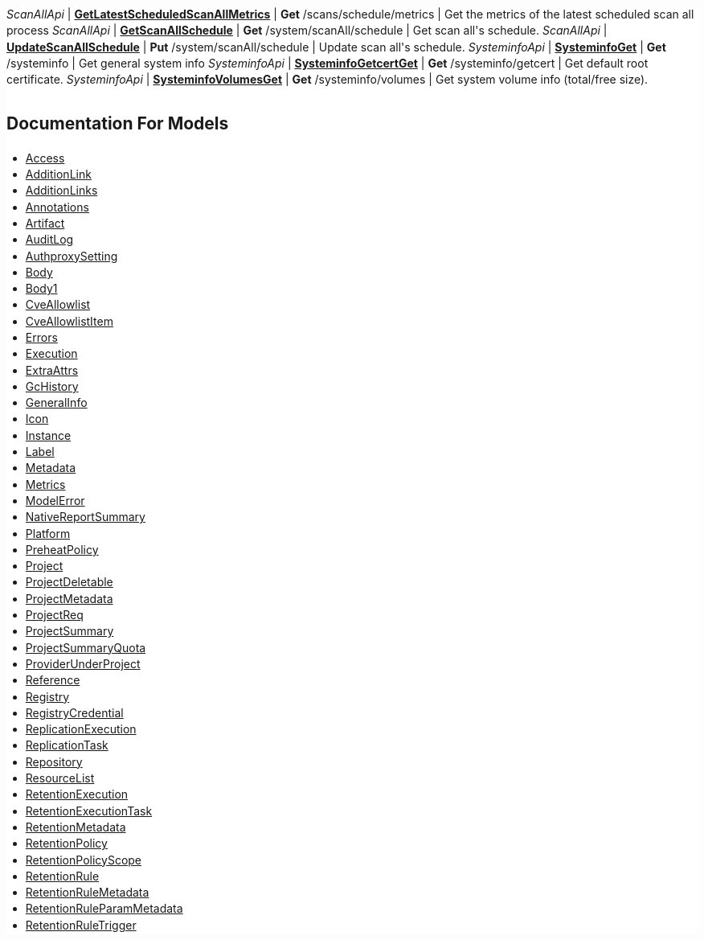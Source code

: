 *ScanAllApi* | [**GetLatestScheduledScanAllMetrics**](docs/ScanAllApi.md#getlatestscheduledscanallmetrics) | **Get** /scans/schedule/metrics | Get the metrics of the latest scheduled scan all process
*ScanAllApi* | [**GetScanAllSchedule**](docs/ScanAllApi.md#getscanallschedule) | **Get** /system/scanAll/schedule | Get scan all&#39;s schedule.
*ScanAllApi* | [**UpdateScanAllSchedule**](docs/ScanAllApi.md#updatescanallschedule) | **Put** /system/scanAll/schedule | Update scan all&#39;s schedule.
*SysteminfoApi* | [**SysteminfoGet**](docs/SysteminfoApi.md#systeminfoget) | **Get** /systeminfo | Get general system info
*SysteminfoApi* | [**SysteminfoGetcertGet**](docs/SysteminfoApi.md#systeminfogetcertget) | **Get** /systeminfo/getcert | Get default root certificate.
*SysteminfoApi* | [**SysteminfoVolumesGet**](docs/SysteminfoApi.md#systeminfovolumesget) | **Get** /systeminfo/volumes | Get system volume info (total/free size).


## Documentation For Models

 - [Access](docs/Access.md)
 - [AdditionLink](docs/AdditionLink.md)
 - [AdditionLinks](docs/AdditionLinks.md)
 - [Annotations](docs/Annotations.md)
 - [Artifact](docs/Artifact.md)
 - [AuditLog](docs/AuditLog.md)
 - [AuthproxySetting](docs/AuthproxySetting.md)
 - [Body](docs/Body.md)
 - [Body1](docs/Body1.md)
 - [CveAllowlist](docs/CveAllowlist.md)
 - [CveAllowlistItem](docs/CveAllowlistItem.md)
 - [Errors](docs/Errors.md)
 - [Execution](docs/Execution.md)
 - [ExtraAttrs](docs/ExtraAttrs.md)
 - [GcHistory](docs/GcHistory.md)
 - [GeneralInfo](docs/GeneralInfo.md)
 - [Icon](docs/Icon.md)
 - [Instance](docs/Instance.md)
 - [Label](docs/Label.md)
 - [Metadata](docs/Metadata.md)
 - [Metrics](docs/Metrics.md)
 - [ModelError](docs/ModelError.md)
 - [NativeReportSummary](docs/NativeReportSummary.md)
 - [Platform](docs/Platform.md)
 - [PreheatPolicy](docs/PreheatPolicy.md)
 - [Project](docs/Project.md)
 - [ProjectDeletable](docs/ProjectDeletable.md)
 - [ProjectMetadata](docs/ProjectMetadata.md)
 - [ProjectReq](docs/ProjectReq.md)
 - [ProjectSummary](docs/ProjectSummary.md)
 - [ProjectSummaryQuota](docs/ProjectSummaryQuota.md)
 - [ProviderUnderProject](docs/ProviderUnderProject.md)
 - [Reference](docs/Reference.md)
 - [Registry](docs/Registry.md)
 - [RegistryCredential](docs/RegistryCredential.md)
 - [ReplicationExecution](docs/ReplicationExecution.md)
 - [ReplicationTask](docs/ReplicationTask.md)
 - [Repository](docs/Repository.md)
 - [ResourceList](docs/ResourceList.md)
 - [RetentionExecution](docs/RetentionExecution.md)
 - [RetentionExecutionTask](docs/RetentionExecutionTask.md)
 - [RetentionMetadata](docs/RetentionMetadata.md)
 - [RetentionPolicy](docs/RetentionPolicy.md)
 - [RetentionPolicyScope](docs/RetentionPolicyScope.md)
 - [RetentionRule](docs/RetentionRule.md)
 - [RetentionRuleMetadata](docs/RetentionRuleMetadata.md)
 - [RetentionRuleParamMetadata](docs/RetentionRuleParamMetadata.md)
 - [RetentionRuleTrigger](docs/RetentionRuleTrigger.md)